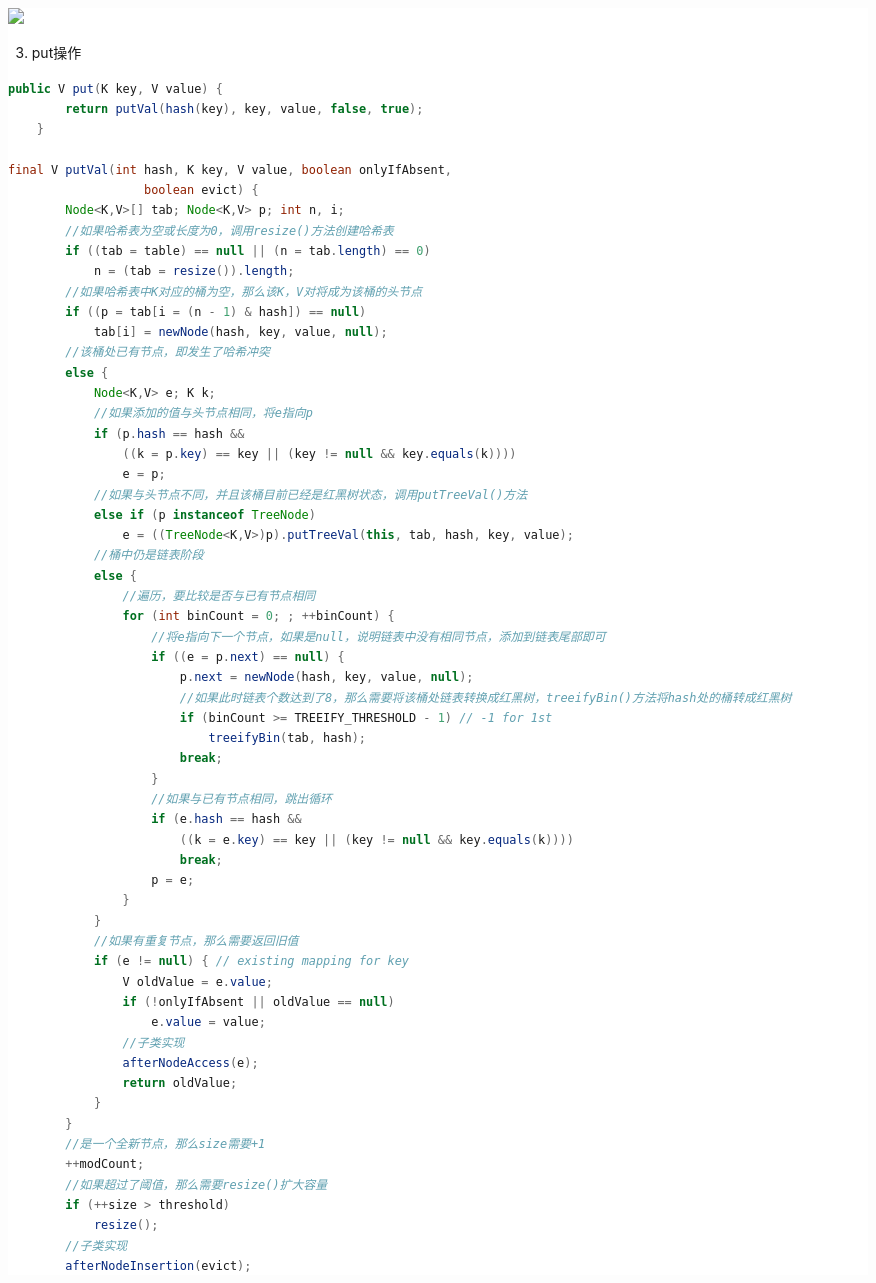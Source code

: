 ![](https://github.com/CyC2018/CS-Notes/raw/master/notes/pics/e0870f80-b79e-4542-ae39-7420d4b0d8fe.png)

3. put操作

```java
public V put(K key, V value) {
        return putVal(hash(key), key, value, false, true);
    }

final V putVal(int hash, K key, V value, boolean onlyIfAbsent,
                   boolean evict) {
        Node<K,V>[] tab; Node<K,V> p; int n, i;
        //如果哈希表为空或长度为0，调用resize()方法创建哈希表
        if ((tab = table) == null || (n = tab.length) == 0)
            n = (tab = resize()).length;
        //如果哈希表中K对应的桶为空，那么该K，V对将成为该桶的头节点
        if ((p = tab[i = (n - 1) & hash]) == null)
            tab[i] = newNode(hash, key, value, null);
        //该桶处已有节点，即发生了哈希冲突
        else {
            Node<K,V> e; K k;
            //如果添加的值与头节点相同，将e指向p
            if (p.hash == hash &&
                ((k = p.key) == key || (key != null && key.equals(k))))
                e = p;
            //如果与头节点不同，并且该桶目前已经是红黑树状态，调用putTreeVal()方法
            else if (p instanceof TreeNode)
                e = ((TreeNode<K,V>)p).putTreeVal(this, tab, hash, key, value);
            //桶中仍是链表阶段
            else {
                //遍历，要比较是否与已有节点相同
                for (int binCount = 0; ; ++binCount) {
                    //将e指向下一个节点，如果是null，说明链表中没有相同节点，添加到链表尾部即可
                    if ((e = p.next) == null) {
                        p.next = newNode(hash, key, value, null);
                        //如果此时链表个数达到了8，那么需要将该桶处链表转换成红黑树，treeifyBin()方法将hash处的桶转成红黑树
                        if (binCount >= TREEIFY_THRESHOLD - 1) // -1 for 1st
                            treeifyBin(tab, hash);
                        break;
                    }
                    //如果与已有节点相同，跳出循环
                    if (e.hash == hash &&
                        ((k = e.key) == key || (key != null && key.equals(k))))
                        break;
                    p = e;
                }
            }
            //如果有重复节点，那么需要返回旧值
            if (e != null) { // existing mapping for key
                V oldValue = e.value;
                if (!onlyIfAbsent || oldValue == null)
                    e.value = value;
                //子类实现
                afterNodeAccess(e);
                return oldValue;
            }
        }
        //是一个全新节点，那么size需要+1
        ++modCount;
        //如果超过了阈值，那么需要resize()扩大容量
        if (++size > threshold)
            resize();
        //子类实现
        afterNodeInsertion(evict);
```